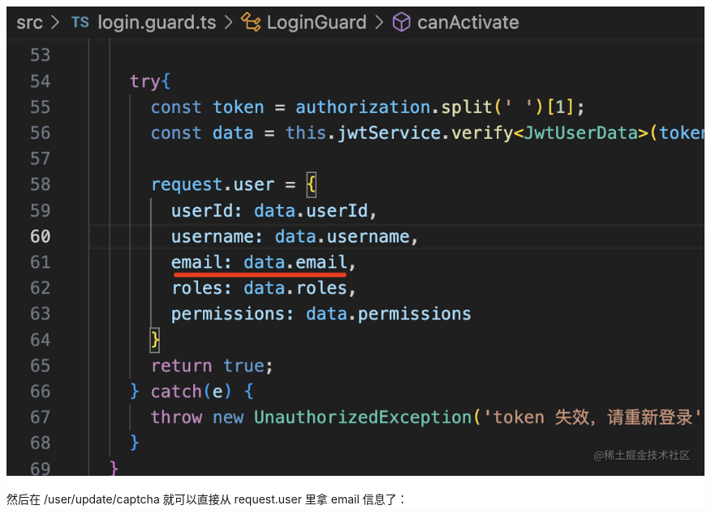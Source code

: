 ![](./images/0753c6be22704694bed07af02f323c9c~tplv-k3u1fbpfcp-watermark.image.png)

然后在 /user/update/captcha 就可以直接从 request.user 里拿 email 信息了：

